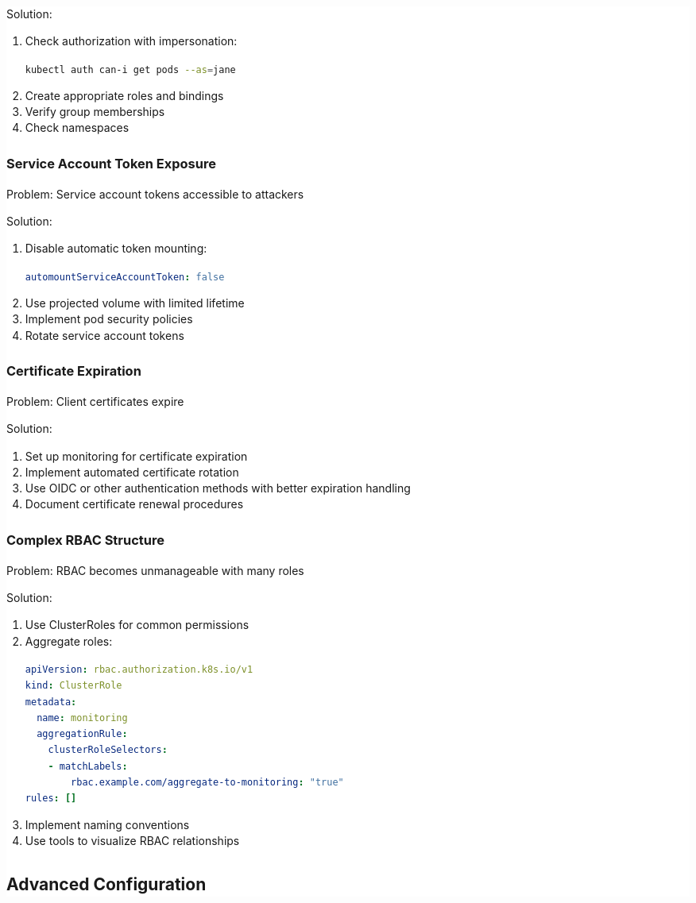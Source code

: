 Solution:
1. Check authorization with impersonation:
   ```bash
   kubectl auth can-i get pods --as=jane
   ```
2. Create appropriate roles and bindings
3. Verify group memberships
4. Check namespaces

### Service Account Token Exposure

Problem: Service account tokens accessible to attackers

Solution:
1. Disable automatic token mounting:
   ```yaml
   automountServiceAccountToken: false
   ```
2. Use projected volume with limited lifetime
3. Implement pod security policies
4. Rotate service account tokens

### Certificate Expiration

Problem: Client certificates expire

Solution:
1. Set up monitoring for certificate expiration
2. Implement automated certificate rotation
3. Use OIDC or other authentication methods with better expiration handling
4. Document certificate renewal procedures

### Complex RBAC Structure

Problem: RBAC becomes unmanageable with many roles

Solution:
1. Use ClusterRoles for common permissions
2. Aggregate roles:
   ```yaml
   apiVersion: rbac.authorization.k8s.io/v1
   kind: ClusterRole
   metadata:
     name: monitoring
     aggregationRule:
       clusterRoleSelectors:
       - matchLabels:
           rbac.example.com/aggregate-to-monitoring: "true"
   rules: []
   ```
3. Implement naming conventions
4. Use tools to visualize RBAC relationships

## Advanced Configuration

